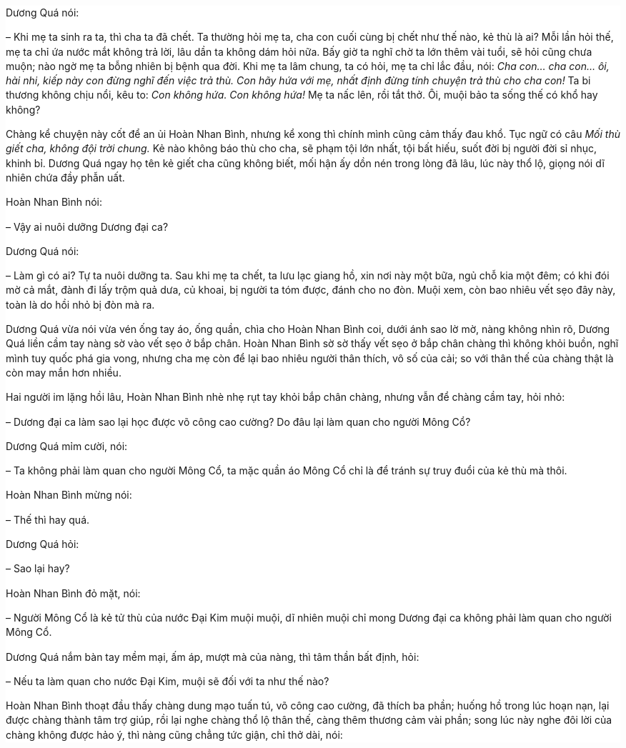 Dương Quá nói:

– Khi mẹ ta sinh ra ta, thì cha ta đã chết. Ta thường hỏi mẹ ta, cha con cuối cùng bị chết như thế nào, kẻ thù là ai? Mỗi lần hỏi thế, mẹ ta chỉ ứa nước mắt không trả lời, lâu dần ta không dám hỏi nữa. Bấy giờ ta nghĩ chờ ta lớn thêm vài tuổi, sẽ hỏi cũng chưa muộn; nào ngờ mẹ ta bỗng nhiên bị bệnh qua đời. Khi mẹ ta lâm chung, ta có hỏi, mẹ ta chỉ lắc đầu, nói: _Cha con… cha con… ôi, hài nhi, kiếp này con đừng nghĩ đến việc trả thù. Con hãy hứa với mẹ, nhất định đừng tính chuyện trả thù cho cha con!_ Ta bi thương không chịu nổi, kêu to: _Con không hứa. Con không hứa!_ Mẹ ta nấc lên, rồi tắt thở. Ôi, muội bảo ta sống thế có khổ hay không?

Chàng kể chuyện này cốt để an ủi Hoàn Nhan Bình, nhưng kể xong thì chính mình cũng cảm thấy đau khổ. Tục ngữ có câu _Mối thù giết cha, không đội trời chung._ Kẻ nào không báo thù cho cha, sẽ phạm tội lớn nhất, tội bất hiếu, suốt đời bị người đời sỉ nhục, khinh bỉ. Dương Quá ngay họ tên kẻ giết cha cũng không biết, mối hận ấy dồn nén trong lòng đã lâu, lúc này thổ lộ, giọng nói dĩ nhiên chứa đầy phẫn uất.

Hoàn Nhan Bình nói:

– Vậy ai nuôi dưỡng Dương đại ca?

Dương Quá nói:

– Làm gì có ai? Tự ta nuôi dưỡng ta. Sau khi mẹ ta chết, ta lưu lạc giang hồ, xin nơi này một bữa, ngủ chỗ kia một đêm; có khi đói mờ cả mắt, đành đi lấy trộm quả dưa, củ khoai, bị người ta tóm được, đánh cho no đòn. Muội xem, còn bao nhiêu vết sẹo đây này, toàn là do hồi nhỏ bị đòn mà ra.

Dương Quá vừa nói vừa vén ống tay áo, ống quần, chìa cho Hoàn Nhan Bình coi, dưới ánh sao lờ mờ, nàng không nhìn rõ, Dương Quá liền cầm tay nàng sờ vào vết sẹo ở bắp chân. Hoàn Nhan Bình sờ sờ thấy vết sẹo ở bắp chân chàng thì không khỏi buồn, nghĩ mình tuy quốc phá gia vong, nhưng cha mẹ còn để lại bao nhiêu người thân thích, vô số của cải; so với thân thế của chàng thật là còn may mắn hơn nhiều.

Hai người im lặng hồi lâu, Hoàn Nhan Bình nhè nhẹ rụt tay khỏi bắp chân chàng, nhưng vẫn để chàng cầm tay, hỏi nhỏ:

– Dương đại ca làm sao lại học được võ công cao cường? Do đâu lại làm quan cho người Mông Cổ?

Dương Quá mỉm cười, nói:

– Ta không phải làm quan cho người Mông Cổ, ta mặc quần áo Mông Cổ chỉ là để tránh sự truy đuổi của kẻ thù mà thôi.

Hoàn Nhan Bình mừng nói:

– Thế thì hay quá.

Dương Quá hỏi:

– Sao lại hay?

Hoàn Nhan Bình đỏ mặt, nói:

– Người Mông Cổ là kẻ tử thù của nước Đại Kim muội muội, dĩ nhiên muội chỉ mong Dương đại ca không phải làm quan cho người Mông Cổ.

Dương Quá nắm bàn tay mềm mại, ấm áp, mượt mà của nàng, thì tâm thần bất định, hỏi:

– Nếu ta làm quan cho nước Đại Kim, muội sẽ đối với ta như thế nào?

Hoàn Nhan Bình thoạt đầu thấy chàng dung mạo tuấn tú, võ công cao cường, đã thích ba phần; huống hồ trong lúc hoạn nạn, lại được chàng thành tâm trợ giúp, rồi lại nghe chàng thổ lộ thân thế, càng thêm thương cảm vài phần; song lúc này nghe đôi lời của chàng không được hảo ý, thì nàng cũng chẳng tức giận, chỉ thở dài, nói:
